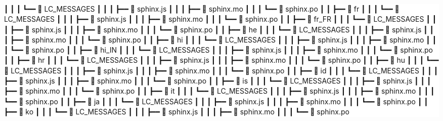 ┃   ┃   ┃   ┗━━ 📂 LC_MESSAGES
┃   ┃   ┃       ┣━━ 📄 sphinx.js
┃   ┃   ┃       ┣━━ 📄 sphinx.mo
┃   ┃   ┃       ┗━━ 📄 sphinx.po
┃   ┃   ┣━━ 📂 fr
┃   ┃   ┃   ┗━━ 📂 LC_MESSAGES
┃   ┃   ┃       ┣━━ 📄 sphinx.js
┃   ┃   ┃       ┣━━ 📄 sphinx.mo
┃   ┃   ┃       ┗━━ 📄 sphinx.po
┃   ┃   ┣━━ 📂 fr_FR
┃   ┃   ┃   ┗━━ 📂 LC_MESSAGES
┃   ┃   ┃       ┣━━ 📄 sphinx.js
┃   ┃   ┃       ┣━━ 📄 sphinx.mo
┃   ┃   ┃       ┗━━ 📄 sphinx.po
┃   ┃   ┣━━ 📂 he
┃   ┃   ┃   ┗━━ 📂 LC_MESSAGES
┃   ┃   ┃       ┣━━ 📄 sphinx.js
┃   ┃   ┃       ┣━━ 📄 sphinx.mo
┃   ┃   ┃       ┗━━ 📄 sphinx.po
┃   ┃   ┣━━ 📂 hi
┃   ┃   ┃   ┗━━ 📂 LC_MESSAGES
┃   ┃   ┃       ┣━━ 📄 sphinx.js
┃   ┃   ┃       ┣━━ 📄 sphinx.mo
┃   ┃   ┃       ┗━━ 📄 sphinx.po
┃   ┃   ┣━━ 📂 hi_IN
┃   ┃   ┃   ┗━━ 📂 LC_MESSAGES
┃   ┃   ┃       ┣━━ 📄 sphinx.js
┃   ┃   ┃       ┣━━ 📄 sphinx.mo
┃   ┃   ┃       ┗━━ 📄 sphinx.po
┃   ┃   ┣━━ 📂 hr
┃   ┃   ┃   ┗━━ 📂 LC_MESSAGES
┃   ┃   ┃       ┣━━ 📄 sphinx.js
┃   ┃   ┃       ┣━━ 📄 sphinx.mo
┃   ┃   ┃       ┗━━ 📄 sphinx.po
┃   ┃   ┣━━ 📂 hu
┃   ┃   ┃   ┗━━ 📂 LC_MESSAGES
┃   ┃   ┃       ┣━━ 📄 sphinx.js
┃   ┃   ┃       ┣━━ 📄 sphinx.mo
┃   ┃   ┃       ┗━━ 📄 sphinx.po
┃   ┃   ┣━━ 📂 id
┃   ┃   ┃   ┗━━ 📂 LC_MESSAGES
┃   ┃   ┃       ┣━━ 📄 sphinx.js
┃   ┃   ┃       ┣━━ 📄 sphinx.mo
┃   ┃   ┃       ┗━━ 📄 sphinx.po
┃   ┃   ┣━━ 📂 is
┃   ┃   ┃   ┗━━ 📂 LC_MESSAGES
┃   ┃   ┃       ┣━━ 📄 sphinx.js
┃   ┃   ┃       ┣━━ 📄 sphinx.mo
┃   ┃   ┃       ┗━━ 📄 sphinx.po
┃   ┃   ┣━━ 📂 it
┃   ┃   ┃   ┗━━ 📂 LC_MESSAGES
┃   ┃   ┃       ┣━━ 📄 sphinx.js
┃   ┃   ┃       ┣━━ 📄 sphinx.mo
┃   ┃   ┃       ┗━━ 📄 sphinx.po
┃   ┃   ┣━━ 📂 ja
┃   ┃   ┃   ┗━━ 📂 LC_MESSAGES
┃   ┃   ┃       ┣━━ 📄 sphinx.js
┃   ┃   ┃       ┣━━ 📄 sphinx.mo
┃   ┃   ┃       ┗━━ 📄 sphinx.po
┃   ┃   ┣━━ 📂 ko
┃   ┃   ┃   ┗━━ 📂 LC_MESSAGES
┃   ┃   ┃       ┣━━ 📄 sphinx.js
┃   ┃   ┃       ┣━━ 📄 sphinx.mo
┃   ┃   ┃       ┗━━ 📄 sphinx.po